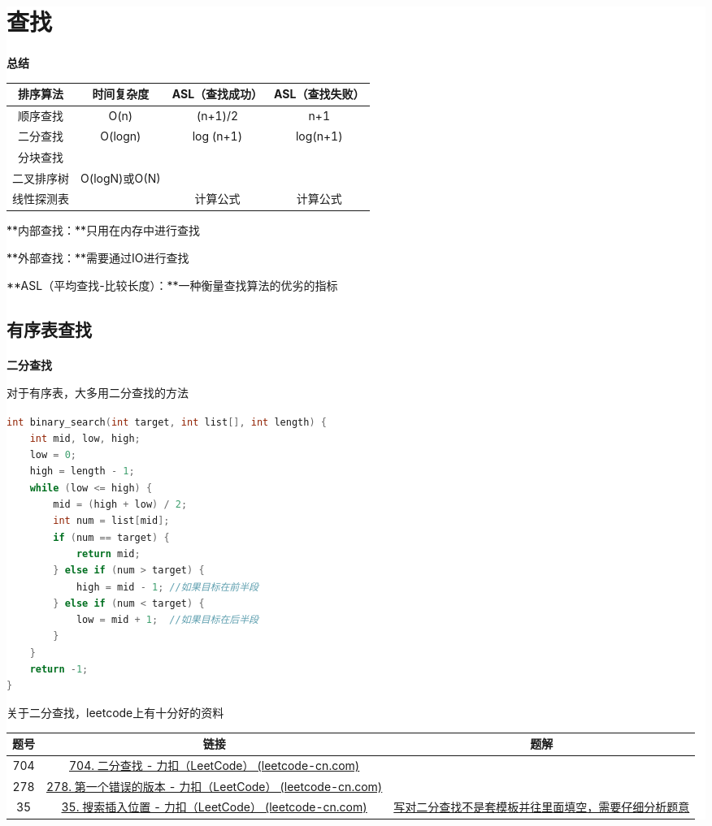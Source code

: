 # 查找

**总结**

|  排序算法  |  时间复杂度   | ASL（查找成功） | ASL（查找失败） |
| :--------: | :-----------: | :-------------: | :-------------: |
|  顺序查找  |     O(n)      |     (n+1)/2     |       n+1       |
|  二分查找  |    O(logn)    |   log  (n+1)    |    log(n+1)     |
|  分块查找  |               |                 |                 |
| 二叉排序树 | O(logN)或O(N) |                 |                 |
| 线性探测表 |               |    计算公式     |    计算公式     |

**内部查找：**只用在内存中进行查找

**外部查找：**需要通过IO进行查找

**ASL（平均查找-比较长度）：**一种衡量查找算法的优劣的指标

## 有序表查找

**二分查找**

对于有序表，大多用二分查找的方法

~~~c
int binary_search(int target, int list[], int length) {
    int mid, low, high;
    low = 0;
    high = length - 1;
    while (low <= high) {
        mid = (high + low) / 2;
        int num = list[mid];
        if (num == target) {
            return mid;
        } else if (num > target) {
            high = mid - 1; //如果目标在前半段
        } else if (num < target) {
            low = mid + 1;  //如果目标在后半段
        }
    }
    return -1;
}
~~~

关于二分查找，leetcode上有十分好的资料

| 题号 |                             链接                             |                             题解                             |
| :--: | :----------------------------------------------------------: | :----------------------------------------------------------: |
| 704  | [704. 二分查找 - 力扣（LeetCode） (leetcode-cn.com)](https://leetcode-cn.com/problems/binary-search/) |                                                              |
| 278  | [278. 第一个错误的版本 - 力扣（LeetCode） (leetcode-cn.com)](https://leetcode-cn.com/problems/first-bad-version/) |                                                              |
|  35  | [35. 搜索插入位置 - 力扣（LeetCode） (leetcode-cn.com)](https://leetcode-cn.com/problems/search-insert-position/) | [写对二分查找不是套模板并往里面填空，需要仔细分析题意 ](https://leetcode-cn.com/problems/search-insert-position/solution/te-bie-hao-yong-de-er-fen-cha-fa-fa-mo-ban-python-/) |

